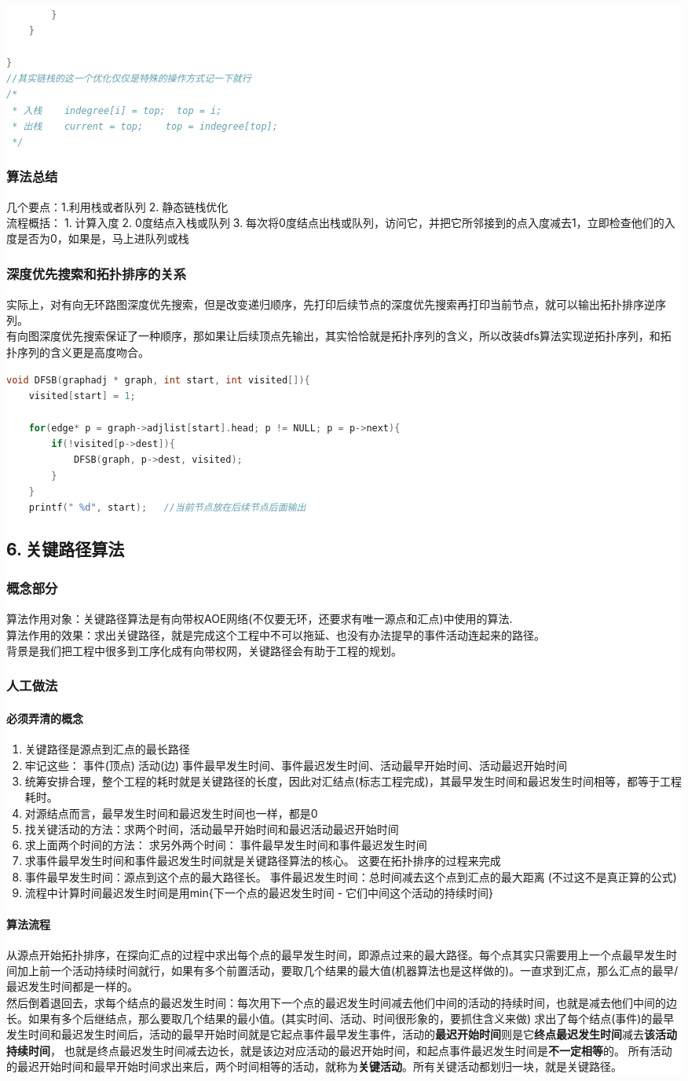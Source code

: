 ```c
        }
    }

}
//其实链栈的这一个优化仅仅是特殊的操作方式记一下就行
/*
 * 入栈    indegree[i] = top;  top = i;
 * 出栈    current = top;    top = indegree[top];
 */

```  
### 算法总结
几个要点：1.利用栈或者队列 2. 静态链栈优化  
流程概括： 1. 计算入度  2. 0度结点入栈或队列  3. 每次将0度结点出栈或队列，访问它，并把它所邻接到的点入度减去1，立即检查他们的入度是否为0，如果是，马上进队列或栈
### 深度优先搜索和拓扑排序的关系
实际上，对有向无环路图深度优先搜索，但是改变递归顺序，先打印后续节点的深度优先搜索再打印当前节点，就可以输出拓扑排序逆序列。  
有向图深度优先搜索保证了一种顺序，那如果让后续顶点先输出，其实恰恰就是拓扑序列的含义，所以改装dfs算法实现逆拓扑序列，和拓扑序列的含义更是高度吻合。  
```c
void DFSB(graphadj * graph, int start, int visited[]){
    visited[start] = 1;

    for(edge* p = graph->adjlist[start].head; p != NULL; p = p->next){
        if(!visited[p->dest]){
            DFSB(graph, p->dest, visited);
        }
    }
    printf(" %d", start);   //当前节点放在后续节点后面输出
```

## 6. 关键路径算法
### 概念部分
算法作用对象：关键路径算法是有向带权AOE网络(不仅要无环，还要求有唯一源点和汇点)中使用的算法.  
算法作用的效果：求出关键路径，就是完成这个工程中不可以拖延、也没有办法提早的事件活动连起来的路径。  
背景是我们把工程中很多到工序化成有向带权网，关键路径会有助于工程的规划。
### 人工做法
#### 必须弄清的概念
1. 关键路径是源点到汇点的最长路径
2. 牢记这些： 事件(顶点)   活动(边)   事件最早发生时间、事件最迟发生时间、活动最早开始时间、活动最迟开始时间
3. 统筹安排合理，整个工程的耗时就是关键路径的长度，因此对汇结点(标志工程完成)，其最早发生时间和最迟发生时间相等，都等于工程耗时。
4. 对源结点而言，最早发生时间和最迟发生时间也一样，都是0
5. 找关键活动的方法：求两个时间，活动最早开始时间和最迟活动最迟开始时间
6. 求上面两个时间的方法： 求另外两个时间： 事件最早发生时间和事件最迟发生时间
7. 求事件最早发生时间和事件最迟发生时间就是关键路径算法的核心。 这要在拓扑排序的过程来完成
8. 事件最早发生时间：源点到这个点的最大路径长。  事件最迟发生时间：总时间减去这个点到汇点的最大距离  (不过这不是真正算的公式)
9. 流程中计算时间最迟发生时间是用min{下一个点的最迟发生时间 - 它们中间这个活动的持续时间}

#### 算法流程
从源点开始拓扑排序，在探向汇点的过程中求出每个点的最早发生时间，即源点过来的最大路径。每个点其实只需要用上一个点最早发生时间加上前一个活动持续时间就行，如果有多个前置活动，要取几个结果的最大值(机器算法也是这样做的)。一直求到汇点，那么汇点的最早/最迟发生时间都是一样的。  
然后倒着退回去，求每个结点的最迟发生时间：每次用下一个点的最迟发生时间减去他们中间的活动的持续时间，也就是减去他们中间的边长。如果有多个后继结点，那么要取几个结果的最小值。(其实时间、活动、时间很形象的，要抓住含义来做)
求出了每个结点(事件)的最早发生时间和最迟发生时间后，活动的最早开始时间就是它起点事件最早发生事件，活动的**最迟开始时间**则是它**终点最迟发生时间**减去**该活动持续时间**， 也就是终点最迟发生时间减去边长，就是该边对应活动的最迟开始时间，和起点事件最迟发生时间是**不一定相等**的。
所有活动的最迟开始时间和最早开始时间求出来后，两个时间相等的活动，就称为**关键活动**。所有关键活动都划归一块，就是关键路径。
